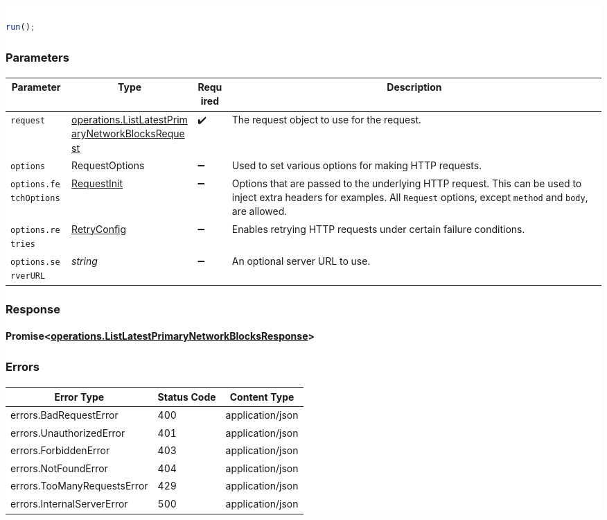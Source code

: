 ```typescript

run();
```

### Parameters

| Parameter                                                                                                                                                                      | Type                                                                                                                                                                           | Required                                                                                                                                                                       | Description                                                                                                                                                                    |
| ------------------------------------------------------------------------------------------------------------------------------------------------------------------------------ | ------------------------------------------------------------------------------------------------------------------------------------------------------------------------------ | ------------------------------------------------------------------------------------------------------------------------------------------------------------------------------ | ------------------------------------------------------------------------------------------------------------------------------------------------------------------------------ |
| `request`                                                                                                                                                                      | [operations.ListLatestPrimaryNetworkBlocksRequest](../../models/operations/listlatestprimarynetworkblocksrequest.md)                                                           | :heavy_check_mark:                                                                                                                                                             | The request object to use for the request.                                                                                                                                     |
| `options`                                                                                                                                                                      | RequestOptions                                                                                                                                                                 | :heavy_minus_sign:                                                                                                                                                             | Used to set various options for making HTTP requests.                                                                                                                          |
| `options.fetchOptions`                                                                                                                                                         | [RequestInit](https://developer.mozilla.org/en-US/docs/Web/API/Request/Request#options)                                                                                        | :heavy_minus_sign:                                                                                                                                                             | Options that are passed to the underlying HTTP request. This can be used to inject extra headers for examples. All `Request` options, except `method` and `body`, are allowed. |
| `options.retries`                                                                                                                                                              | [RetryConfig](../../lib/utils/retryconfig.md)                                                                                                                                  | :heavy_minus_sign:                                                                                                                                                             | Enables retrying HTTP requests under certain failure conditions.                                                                                                               |
| `options.serverURL`                                                                                                                                                            | *string*                                                                                                                                                                       | :heavy_minus_sign:                                                                                                                                                             | An optional server URL to use.                                                                                                                                                 |

### Response

**Promise\<[operations.ListLatestPrimaryNetworkBlocksResponse](../../models/operations/listlatestprimarynetworkblocksresponse.md)\>**

### Errors

| Error Type                     | Status Code                    | Content Type                   |
| ------------------------------ | ------------------------------ | ------------------------------ |
| errors.BadRequestError         | 400                            | application/json               |
| errors.UnauthorizedError       | 401                            | application/json               |
| errors.ForbiddenError          | 403                            | application/json               |
| errors.NotFoundError           | 404                            | application/json               |
| errors.TooManyRequestsError    | 429                            | application/json               |
| errors.InternalServerError     | 500                            | application/json               |